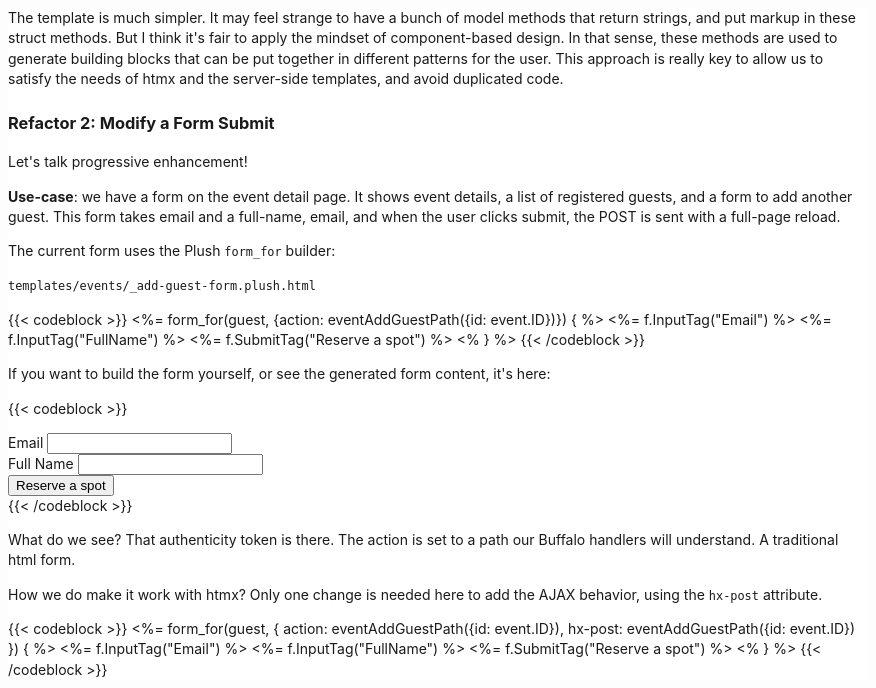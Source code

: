 The template is much simpler. It may feel strange to have a bunch of model methods that return strings, and put markup in these struct methods. But I think it's fair to apply the mindset of component-based design. In that sense, these methods are used to generate building blocks that can be put together in different patterns for the user. This approach is really key to allow us to satisfy the needs of htmx and the server-side templates, and avoid duplicated code.

### Refactor 2: Modify a Form Submit

Let's talk progressive enhancement!

**Use-case**: we have a form on the event detail page. It shows event details, a list of registered guests, and a form to add another guest. This form takes email and a full-name, email, and when the user clicks submit, the POST is sent with a full-page reload.

The current form uses the Plush `form_for` builder:

`templates/events/_add-guest-form.plush.html`

{{< codeblock >}}
<%= form_for(guest, {action: eventAddGuestPath({id: event.ID})}) { %>
  <%= f.InputTag("Email") %>
  <%= f.InputTag("FullName") %>
  <%= f.SubmitTag("Reserve a spot") %>
<% } %>
{{< /codeblock >}}

If you want to build the form yourself, or see the generated form content, it's here:

{{< codeblock >}}
<form action="/events/3dfb3b98-49d6-4861-b7f7-e272bc99dbd4/add-guest/" id="guest-form" method="POST">

  <input name="authenticity_token" type="hidden" value="3DndjXmBr4ibBPw/uXmYXez8NcqonXKNFk2h+2GsK9GdZ7y+JiJaMPLzphyhLhbuEpv2hJoXdWv2RB1cm2MPng==" />

  <div class="form-group">
    <label class="form-label" for="guest-Email">Email</label>
    <input class="form-control" id="guest-Email" name="Email" type="text" value="" />
  </div>

  <div class="form-group">
    <label class="form-label" for="guest-FullName">Full Name</label>
    <input class="form-control" id="guest-FullName" name="FullName" type="text" value="" />
  </div>

  <input type="submit" value="Reserve a spot" />
</form>
{{< /codeblock >}}

What do we see? That authenticity token is there. The action is set to a path our Buffalo handlers will understand. A traditional html form.

How we do make it work with htmx? Only one change is needed here to add the AJAX behavior, using the `hx-post` attribute.

{{< codeblock >}}
<%= form_for(guest, {
    action: eventAddGuestPath({id: event.ID}),
    hx-post: eventAddGuestPath({id: event.ID})
  }) { %>
  <%= f.InputTag("Email") %>
  <%= f.InputTag("FullName") %>
  <%= f.SubmitTag("Reserve a spot") %>
<% } %>
{{< /codeblock >}}
